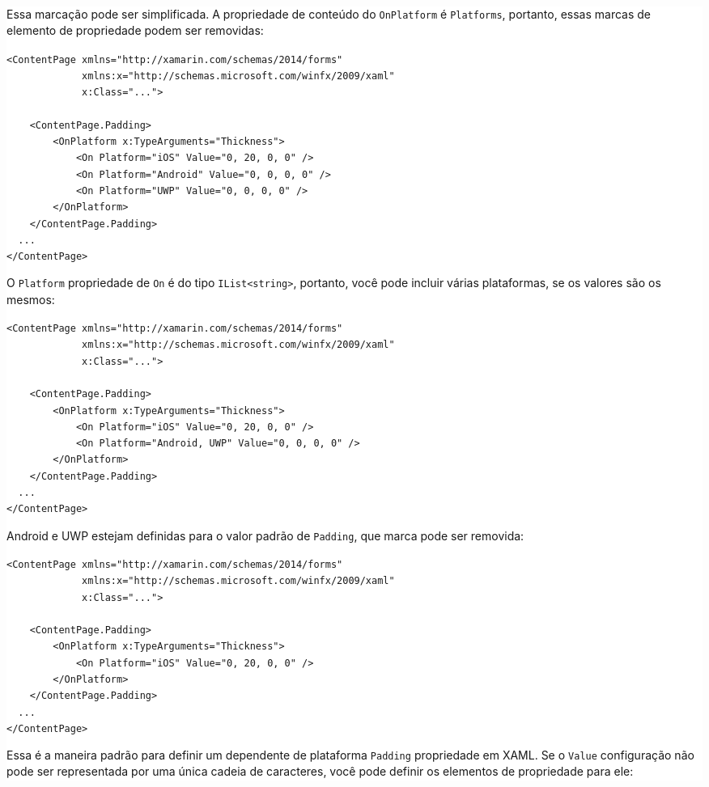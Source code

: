 Essa marcação pode ser simplificada. A propriedade de conteúdo do `OnPlatform` é `Platforms`, portanto, essas marcas de elemento de propriedade podem ser removidas:

```xaml
<ContentPage xmlns="http://xamarin.com/schemas/2014/forms"
             xmlns:x="http://schemas.microsoft.com/winfx/2009/xaml"
             x:Class="...">

    <ContentPage.Padding>
        <OnPlatform x:TypeArguments="Thickness">
            <On Platform="iOS" Value="0, 20, 0, 0" />
            <On Platform="Android" Value="0, 0, 0, 0" />
            <On Platform="UWP" Value="0, 0, 0, 0" />
        </OnPlatform>
    </ContentPage.Padding>
  ...
</ContentPage>
```

O `Platform` propriedade de `On` é do tipo `IList<string>`, portanto, você pode incluir várias plataformas, se os valores são os mesmos:

```xaml
<ContentPage xmlns="http://xamarin.com/schemas/2014/forms"
             xmlns:x="http://schemas.microsoft.com/winfx/2009/xaml"
             x:Class="...">

    <ContentPage.Padding>
        <OnPlatform x:TypeArguments="Thickness">
            <On Platform="iOS" Value="0, 20, 0, 0" />
            <On Platform="Android, UWP" Value="0, 0, 0, 0" />
        </OnPlatform>
    </ContentPage.Padding>
  ...
</ContentPage>
```

Android e UWP estejam definidas para o valor padrão de `Padding`, que marca pode ser removida:

```xaml
<ContentPage xmlns="http://xamarin.com/schemas/2014/forms"
             xmlns:x="http://schemas.microsoft.com/winfx/2009/xaml"
             x:Class="...">

    <ContentPage.Padding>
        <OnPlatform x:TypeArguments="Thickness">
            <On Platform="iOS" Value="0, 20, 0, 0" />
        </OnPlatform>
    </ContentPage.Padding>
  ...
</ContentPage>
```

Essa é a maneira padrão para definir um dependente de plataforma `Padding` propriedade em XAML. Se o `Value` configuração não pode ser representada por uma única cadeia de caracteres, você pode definir os elementos de propriedade para ele:
